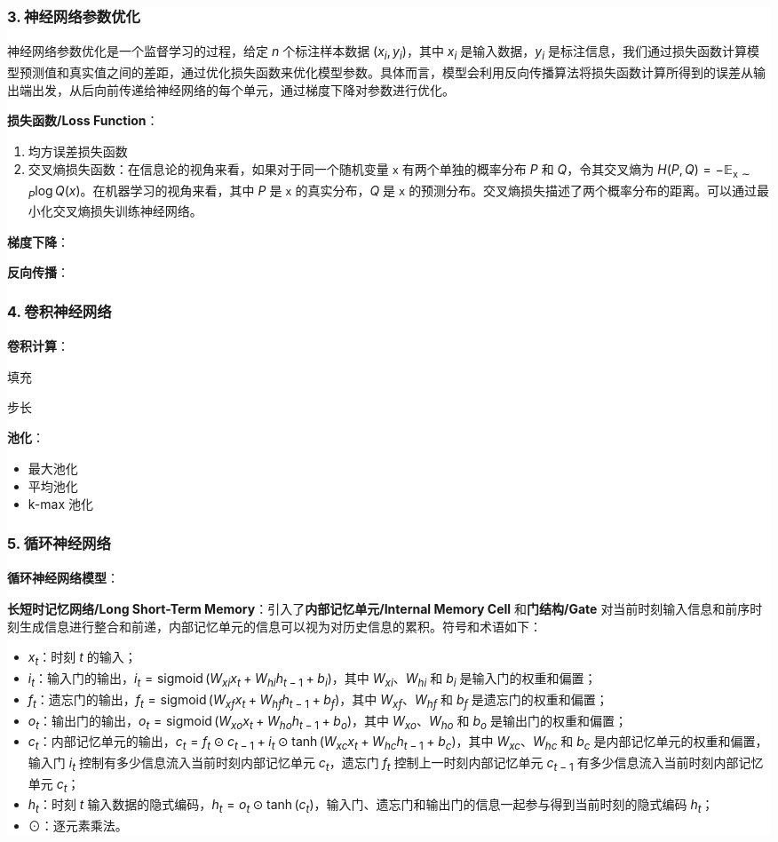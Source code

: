 ### 3. 神经网络参数优化

神经网络参数优化是一个监督学习的过程，给定 $n$ 个标注样本数据 $(x_i, y_i)$，其中 $x_i$ 是输入数据，$y_i$ 是标注信息，我们通过损失函数计算模型预测值和真实值之间的差距，通过优化损失函数来优化模型参数。具体而言，模型会利用反向传播算法将损失函数计算所得到的误差从输出端出发，从后向前传递给神经网络的每个单元，通过梯度下降对参数进行优化。

**损失函数/Loss Function**：

1. 均方误差损失函数
2. 交叉熵损失函数：在信息论的视角来看，如果对于同一个随机变量 $\mathtt{x}$ 有两个单独的概率分布 $P$ 和 $Q$，令其交叉熵为 $H(P, Q) = -\mathbb{E}_{\mathtt{x}\sim P}\log Q(x)$。在机器学习的视角来看，其中 $P$ 是 $\mathtt{x}$ 的真实分布，$Q$ 是 $\mathtt{x}$ 的预测分布。交叉熵损失描述了两个概率分布的距离。可以通过最小化交叉熵损失训练神经网络。



**梯度下降**：

**反向传播**：

### 4. 卷积神经网络

**卷积计算**：

填充

步长

**池化**：

- 最大池化
- 平均池化
- k-max 池化

### 5. 循环神经网络

**循环神经网络模型**：

**长短时记忆网络/Long Short-Term Memory**：引入了**内部记忆单元/Internal Memory Cell** 和**门结构/Gate** 对当前时刻输入信息和前序时刻生成信息进行整合和前递，内部记忆单元的信息可以视为对历史信息的累积。符号和术语如下：

- $x_t$：时刻 $t$ 的输入；
- $i_t$：输入门的输出，$i_t = \operatorname*{sigmoid}(W_{xi}x_t + W_{hi}h_{t-1} + b_i)$，其中 $W_{xi}$、$W_{hi}$ 和 $b_i$ 是输入门的权重和偏置；
- $f_t$：遗忘门的输出，$f_t = \operatorname*{sigmoid}(W_{xf}x_t + W_{hf}h_{t-1} + b_f)$，其中 $W_{xf}$、$W_{hf}$ 和 $b_f$ 是遗忘门的权重和偏置；
- $o_t$：输出门的输出，$o_t = \operatorname*{sigmoid}(W_{xo}x_t + W_{ho}h_{t-1} + b_o)$，其中 $W_{xo}$、$W_{ho}$ 和 $b_o$ 是输出门的权重和偏置；
- $c_t$：内部记忆单元的输出，$c_t = f_t \odot c_{t-1} + i_t \odot \operatorname*{tanh}(W_{xc}x_t + W_{hc}h_{t-1} + b_c)$，其中 $W_{xc}$、$W_{hc}$ 和 $b_c$ 是内部记忆单元的权重和偏置，输入门 $i_t$ 控制有多少信息流入当前时刻内部记忆单元 $c_t$，遗忘门 $f_t$ 控制上一时刻内部记忆单元 $c_{t-1}$ 有多少信息流入当前时刻内部记忆单元 $c_t$；
- $h_t$：时刻 $t$ 输入数据的隐式编码，$h_t = o_t \odot \operatorname*{tanh}(c_t)$，输入门、遗忘门和输出门的信息一起参与得到当前时刻的隐式编码 $h_t$；
- $\odot$：逐元素乘法。
